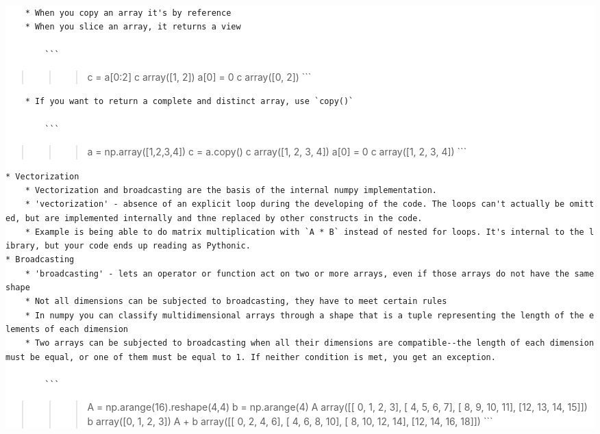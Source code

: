         * When you copy an array it's by reference
        * When you slice an array, it returns a view

            ```
>>> c = a[0:2]
>>> c
array([1, 2])
>>> a[0] = 0
>>> c
array([0, 2])
            ```

        * If you want to return a complete and distinct array, use `copy()`

            ```
>>> a = np.array([1,2,3,4])
>>> c = a.copy()
>>> c
array([1, 2, 3, 4])
>>> a[0] = 0
>>> c
array([1, 2, 3, 4])
            ```

    * Vectorization
        * Vectorization and broadcasting are the basis of the internal numpy implementation.
        * 'vectorization' - absence of an explicit loop during the developing of the code. The loops can't actually be omitted, but are implemented internally and thne replaced by other constructs in the code.
        * Example is being able to do matrix multiplication with `A * B` instead of nested for loops. It's internal to the library, but your code ends up reading as Pythonic.
    * Broadcasting
        * 'broadcasting' - lets an operator or function act on two or more arrays, even if those arrays do not have the same shape
        * Not all dimensions can be subjected to broadcasting, they have to meet certain rules
        * In numpy you can classify multidimensional arrays through a shape that is a tuple representing the length of the elements of each dimension
        * Two arrays can be subjected to broadcasting when all their dimensions are compatible--the length of each dimension must be equal, or one of them must be equal to 1. If neither condition is met, you get an exception.

            ```
>>> A = np.arange(16).reshape(4,4)
>>> b = np.arange(4)
>>> A
array([[ 0,  1,  2,  3],
       [ 4,  5,  6,  7],
       [ 8,  9, 10, 11],
       [12, 13, 14, 15]])
>>> b
array([0, 1, 2, 3])
>>> A + b
array([[ 0,  2,  4,  6],
       [ 4,  6,  8, 10],
       [ 8, 10, 12, 14],
       [12, 14, 16, 18]])
            ```
